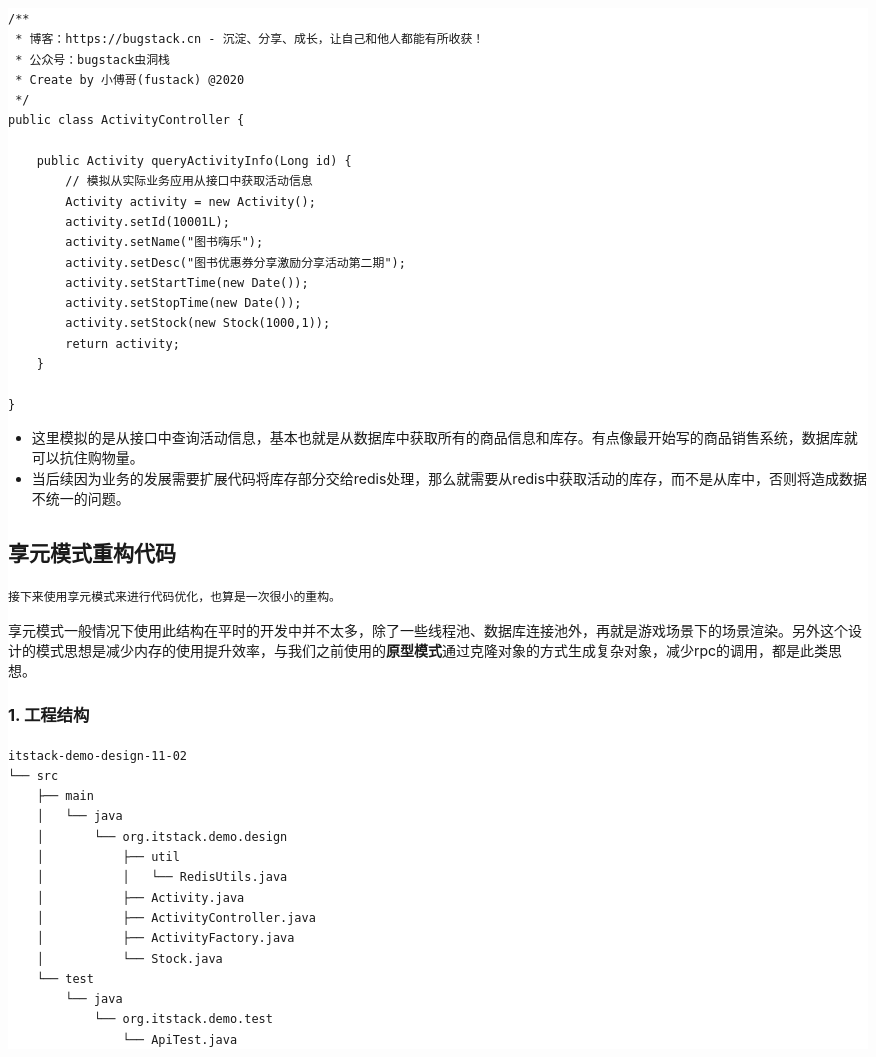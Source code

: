 ```
/**
 * 博客：https://bugstack.cn - 沉淀、分享、成长，让自己和他人都能有所收获！
 * 公众号：bugstack虫洞栈
 * Create by 小傅哥(fustack) @2020
 */
public class ActivityController {

    public Activity queryActivityInfo(Long id) {
        // 模拟从实际业务应用从接口中获取活动信息
        Activity activity = new Activity();
        activity.setId(10001L);
        activity.setName("图书嗨乐");
        activity.setDesc("图书优惠券分享激励分享活动第二期");
        activity.setStartTime(new Date());
        activity.setStopTime(new Date());
        activity.setStock(new Stock(1000,1));
        return activity;
    }

}
```

- 这里模拟的是从接口中查询活动信息，基本也就是从数据库中获取所有的商品信息和库存。有点像最开始写的商品销售系统，数据库就可以抗住购物量。
- 当后续因为业务的发展需要扩展代码将库存部分交给redis处理，那么就需要从redis中获取活动的库存，而不是从库中，否则将造成数据不统一的问题。

## 享元模式重构代码

```
接下来使用享元模式来进行代码优化，也算是一次很小的重构。
```

享元模式一般情况下使用此结构在平时的开发中并不太多，除了一些线程池、数据库连接池外，再就是游戏场景下的场景渲染。另外这个设计的模式思想是减少内存的使用提升效率，与我们之前使用的**原型模式**通过克隆对象的方式生成复杂对象，减少rpc的调用，都是此类思想。

### 1. 工程结构

```
itstack-demo-design-11-02
└── src
    ├── main
    │   └── java
    │       └── org.itstack.demo.design
    │           ├── util
    │           │	└── RedisUtils.java	
    │           ├── Activity.java
    │           ├── ActivityController.java
    │           ├── ActivityFactory.java
    │           └── Stock.java
    └── test
        └── java
            └── org.itstack.demo.test
                └── ApiTest.java
```
